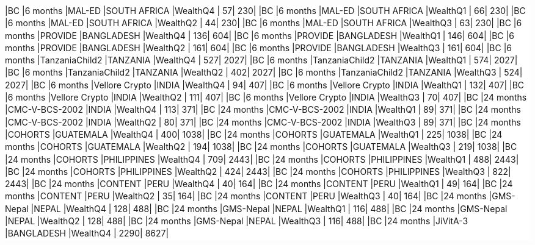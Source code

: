 |BC      |6 months  |MAL-ED         |SOUTH AFRICA |WealthQ4       |     57|   230|
|BC      |6 months  |MAL-ED         |SOUTH AFRICA |WealthQ1       |     66|   230|
|BC      |6 months  |MAL-ED         |SOUTH AFRICA |WealthQ2       |     44|   230|
|BC      |6 months  |MAL-ED         |SOUTH AFRICA |WealthQ3       |     63|   230|
|BC      |6 months  |PROVIDE        |BANGLADESH   |WealthQ4       |    136|   604|
|BC      |6 months  |PROVIDE        |BANGLADESH   |WealthQ1       |    146|   604|
|BC      |6 months  |PROVIDE        |BANGLADESH   |WealthQ2       |    161|   604|
|BC      |6 months  |PROVIDE        |BANGLADESH   |WealthQ3       |    161|   604|
|BC      |6 months  |TanzaniaChild2 |TANZANIA     |WealthQ4       |    527|  2027|
|BC      |6 months  |TanzaniaChild2 |TANZANIA     |WealthQ1       |    574|  2027|
|BC      |6 months  |TanzaniaChild2 |TANZANIA     |WealthQ2       |    402|  2027|
|BC      |6 months  |TanzaniaChild2 |TANZANIA     |WealthQ3       |    524|  2027|
|BC      |6 months  |Vellore Crypto |INDIA        |WealthQ4       |     94|   407|
|BC      |6 months  |Vellore Crypto |INDIA        |WealthQ1       |    132|   407|
|BC      |6 months  |Vellore Crypto |INDIA        |WealthQ2       |    111|   407|
|BC      |6 months  |Vellore Crypto |INDIA        |WealthQ3       |     70|   407|
|BC      |24 months |CMC-V-BCS-2002 |INDIA        |WealthQ4       |    113|   371|
|BC      |24 months |CMC-V-BCS-2002 |INDIA        |WealthQ1       |     89|   371|
|BC      |24 months |CMC-V-BCS-2002 |INDIA        |WealthQ2       |     80|   371|
|BC      |24 months |CMC-V-BCS-2002 |INDIA        |WealthQ3       |     89|   371|
|BC      |24 months |COHORTS        |GUATEMALA    |WealthQ4       |    400|  1038|
|BC      |24 months |COHORTS        |GUATEMALA    |WealthQ1       |    225|  1038|
|BC      |24 months |COHORTS        |GUATEMALA    |WealthQ2       |    194|  1038|
|BC      |24 months |COHORTS        |GUATEMALA    |WealthQ3       |    219|  1038|
|BC      |24 months |COHORTS        |PHILIPPINES  |WealthQ4       |    709|  2443|
|BC      |24 months |COHORTS        |PHILIPPINES  |WealthQ1       |    488|  2443|
|BC      |24 months |COHORTS        |PHILIPPINES  |WealthQ2       |    424|  2443|
|BC      |24 months |COHORTS        |PHILIPPINES  |WealthQ3       |    822|  2443|
|BC      |24 months |CONTENT        |PERU         |WealthQ4       |     40|   164|
|BC      |24 months |CONTENT        |PERU         |WealthQ1       |     49|   164|
|BC      |24 months |CONTENT        |PERU         |WealthQ2       |     35|   164|
|BC      |24 months |CONTENT        |PERU         |WealthQ3       |     40|   164|
|BC      |24 months |GMS-Nepal      |NEPAL        |WealthQ4       |    128|   488|
|BC      |24 months |GMS-Nepal      |NEPAL        |WealthQ1       |    116|   488|
|BC      |24 months |GMS-Nepal      |NEPAL        |WealthQ2       |    128|   488|
|BC      |24 months |GMS-Nepal      |NEPAL        |WealthQ3       |    116|   488|
|BC      |24 months |JiVitA-3       |BANGLADESH   |WealthQ4       |   2290|  8627|